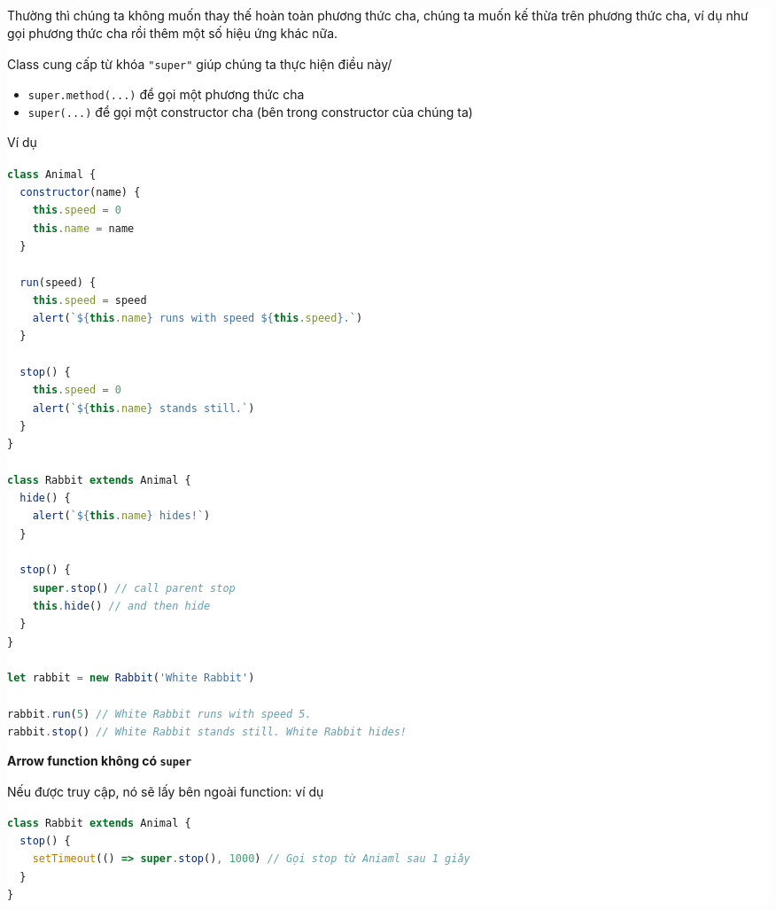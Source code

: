 Thường thì chúng ta không muốn thay thế hoàn toàn phương thức cha, chúng ta muốn kế thừa trên phương thức cha, ví dụ như gọi phương thức cha rồi thêm một số hiệu ứng khác nữa.

Class cung cấp từ khóa `"super"` giúp chúng ta thực hiện điều này/

- `super.method(...)` để gọi một phương thức cha
- `super(...)` để gọi một constructor cha (bên trong constructor của chúng ta)

Ví dụ

```js
class Animal {
  constructor(name) {
    this.speed = 0
    this.name = name
  }

  run(speed) {
    this.speed = speed
    alert(`${this.name} runs with speed ${this.speed}.`)
  }

  stop() {
    this.speed = 0
    alert(`${this.name} stands still.`)
  }
}

class Rabbit extends Animal {
  hide() {
    alert(`${this.name} hides!`)
  }

  stop() {
    super.stop() // call parent stop
    this.hide() // and then hide
  }
}

let rabbit = new Rabbit('White Rabbit')

rabbit.run(5) // White Rabbit runs with speed 5.
rabbit.stop() // White Rabbit stands still. White Rabbit hides!
```

**Arrow function không có `super`**

Nếu được truy cập, nó sẽ lấy bên ngoài function: ví dụ

```js
class Rabbit extends Animal {
  stop() {
    setTimeout(() => super.stop(), 1000) // Gọi stop từ Aniaml sau 1 giây
  }
}
```

